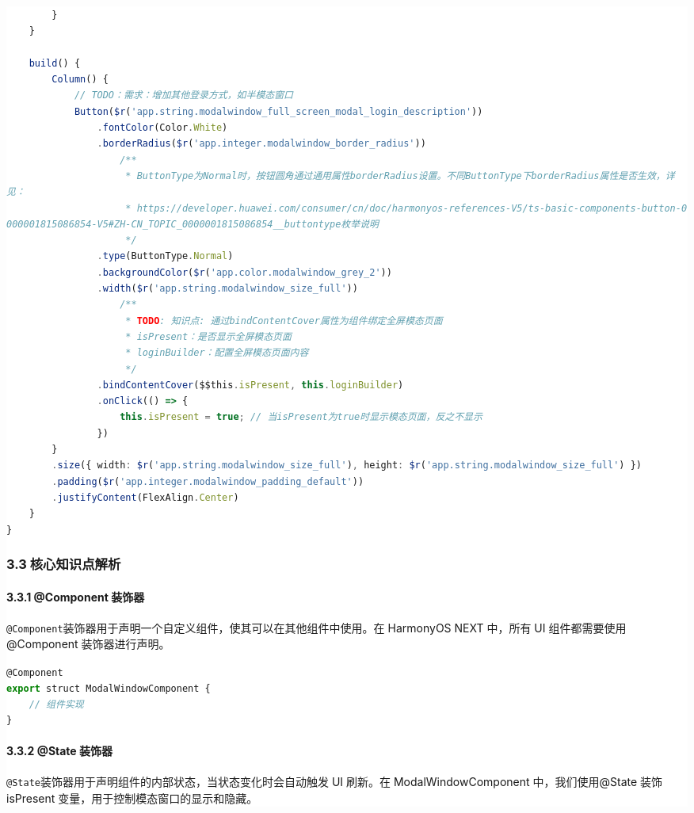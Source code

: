 ```typescript
        }
    }

    build() {
        Column() {
            // TODO：需求：增加其他登录方式，如半模态窗口
            Button($r('app.string.modalwindow_full_screen_modal_login_description'))
                .fontColor(Color.White)
                .borderRadius($r('app.integer.modalwindow_border_radius'))
                    /**
                     * ButtonType为Normal时，按钮圆角通过通用属性borderRadius设置。不同ButtonType下borderRadius属性是否生效，详见：
                     * https://developer.huawei.com/consumer/cn/doc/harmonyos-references-V5/ts-basic-components-button-0000001815086854-V5#ZH-CN_TOPIC_0000001815086854__buttontype枚举说明
                     */
                .type(ButtonType.Normal)
                .backgroundColor($r('app.color.modalwindow_grey_2'))
                .width($r('app.string.modalwindow_size_full'))
                    /**
                     * TODO: 知识点: 通过bindContentCover属性为组件绑定全屏模态页面
                     * isPresent：是否显示全屏模态页面
                     * loginBuilder：配置全屏模态页面内容
                     */
                .bindContentCover($$this.isPresent, this.loginBuilder)
                .onClick(() => {
                    this.isPresent = true; // 当isPresent为true时显示模态页面，反之不显示
                })
        }
        .size({ width: $r('app.string.modalwindow_size_full'), height: $r('app.string.modalwindow_size_full') })
        .padding($r('app.integer.modalwindow_padding_default'))
        .justifyContent(FlexAlign.Center)
    }
}
```

### 3.3 核心知识点解析

#### 3.3.1 @Component 装饰器

`@Component`装饰器用于声明一个自定义组件，使其可以在其他组件中使用。在 HarmonyOS NEXT 中，所有 UI 组件都需要使用@Component 装饰器进行声明。

```typescript
@Component
export struct ModalWindowComponent {
    // 组件实现
}
```

#### 3.3.2 @State 装饰器

`@State`装饰器用于声明组件的内部状态，当状态变化时会自动触发 UI 刷新。在 ModalWindowComponent 中，我们使用@State 装饰 isPresent 变量，用于控制模态窗口的显示和隐藏。
